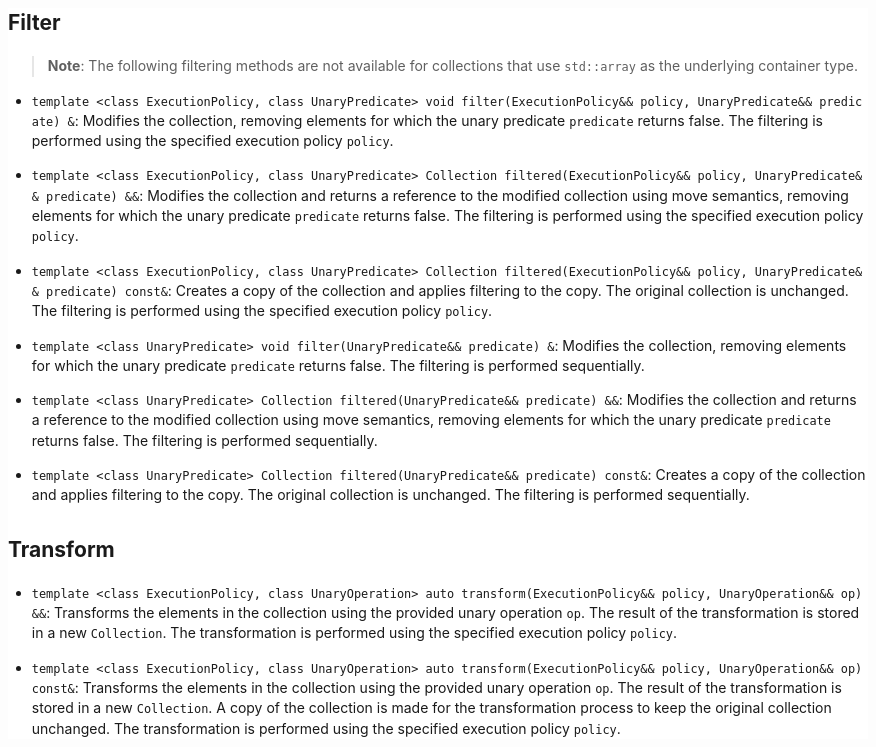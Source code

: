 ## Filter

> **Note**: The following filtering methods are not available for collections that use `std::array` as the underlying
> container type.

- `template <class ExecutionPolicy, class UnaryPredicate> void filter(ExecutionPolicy&& policy, UnaryPredicate&& predicate) &`:
  Modifies the collection, removing elements for which the unary predicate `predicate` returns false. The filtering is
  performed using the specified execution policy `policy`.

- `template <class ExecutionPolicy, class UnaryPredicate> Collection filtered(ExecutionPolicy&& policy, UnaryPredicate&& predicate) &&`:
  Modifies the collection and returns a reference to the modified collection using move semantics, removing elements
  for which the unary predicate `predicate` returns false. The filtering is performed using the specified execution
  policy `policy`.

- `template <class ExecutionPolicy, class UnaryPredicate> Collection filtered(ExecutionPolicy&& policy, UnaryPredicate&& predicate) const&`:
  Creates a copy of the collection and applies filtering to the copy. The original collection is unchanged. The
  filtering is performed using the specified execution policy `policy`.

- `template <class UnaryPredicate> void filter(UnaryPredicate&& predicate) &`: Modifies the collection,
  removing elements for which the unary predicate `predicate` returns false. The filtering is performed sequentially.

- `template <class UnaryPredicate> Collection filtered(UnaryPredicate&& predicate) &&`: Modifies the
  collection and returns a reference to the modified collection using move semantics, removing elements for which the
  unary predicate `predicate` returns false. The filtering is performed sequentially.

- `template <class UnaryPredicate> Collection filtered(UnaryPredicate&& predicate) const&`:
  Creates a copy of the collection and applies filtering to the copy. The original collection is unchanged. The
  filtering is performed sequentially.

## Transform

- `template <class ExecutionPolicy, class UnaryOperation> auto transform(ExecutionPolicy&& policy, UnaryOperation&& op) &&`:
  Transforms the elements in the collection using the provided unary operation `op`. The result of the transformation
  is stored in a new `Collection`. The transformation is performed using the specified execution
  policy `policy`.

- `template <class ExecutionPolicy, class UnaryOperation> auto transform(ExecutionPolicy&& policy, UnaryOperation&& op) const&`:
  Transforms the elements in the collection using the provided unary operation `op`. The result of the transformation
  is stored in a new `Collection`. A copy of the collection is made for the transformation process to keep the original
  collection unchanged. The transformation is performed using the specified execution policy `policy`.
